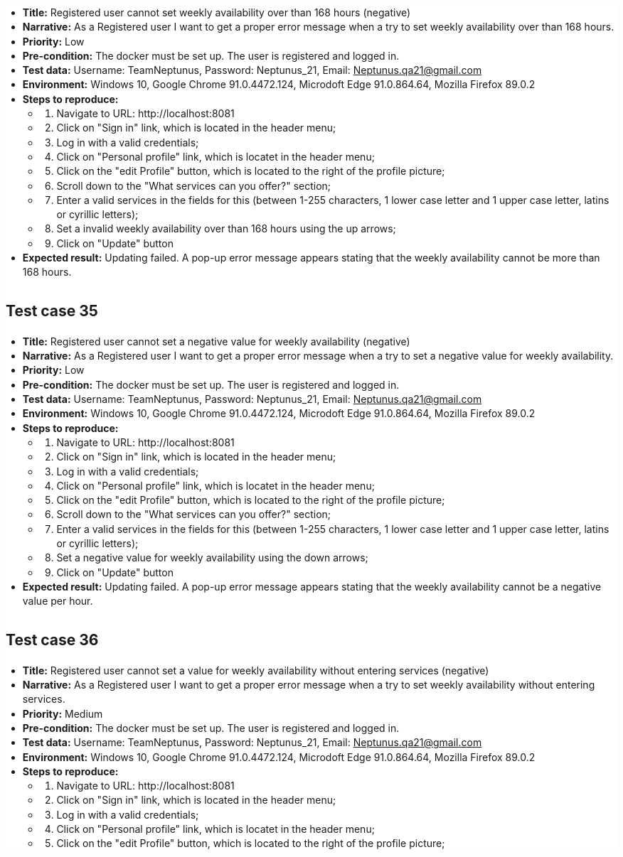 * **Title:** Registered user cannot set weekly availability over than 168 hours (negative)
* **Narrative:** As a Registered user I want to get a proper error message when a try to set weekly availability over than 168 hours.
* **Priority:** Low
* **Pre-condition:** The docker must be set up. The user is registered and logged in.
* **Test data:** Username: TeamNeptunus, Password: Neptunus_21, Email: Neptunus.qa21@gmail.com
* **Environment:** Windows 10, Google Chrome 91.0.4472.124, Microdoft Edge 91.0.864.64, Mozilla Firefox 89.0.2
* **Steps to reproduce:** 
   * 1. Navigate to URL: http://localhost:8081
   * 2. Click on "Sign in" link, which is located in the header menu;
   * 3. Log in with a valid credentials;
   * 4. Click on "Personal profile" link, which is locatet in the header menu;
   * 5. Click on the "edit Profile" button, which is located to the right of the profile picture;
   * 6. Scroll down to the "What services can you offer?" section;
   * 7. Enter a valid services in the fields for this (between 1-255 characters, 1 lower case letter and 1 upper case letter,  latins or cyrillic letters);
   * 8. Set a invalid weekly availability over than 168 hours using the up arrows;
   * 9. Click on "Update" button
* **Expected result:** Updating failed. A pop-up error message appears stating that the weekly availability cannot be more than 168 hours.

## Test case 35

* **Title:** Registered user cannot set a negative value for weekly availability (negative)
* **Narrative:** As a Registered user I want to get a proper error message when a try to set a negative value for weekly availability.
* **Priority:** Low
* **Pre-condition:** The docker must be set up. The user is registered and logged in.
* **Test data:** Username: TeamNeptunus, Password: Neptunus_21, Email: Neptunus.qa21@gmail.com
* **Environment:** Windows 10, Google Chrome 91.0.4472.124, Microdoft Edge 91.0.864.64, Mozilla Firefox 89.0.2
* **Steps to reproduce:** 
   * 1. Navigate to URL: http://localhost:8081
   * 2. Click on "Sign in" link, which is located in the header menu;
   * 3. Log in with a valid credentials;
   * 4. Click on "Personal profile" link, which is locatet in the header menu;
   * 5. Click on the "edit Profile" button, which is located to the right of the profile picture;
   * 6. Scroll down to the "What services can you offer?" section;
   * 7. Enter a valid services in the fields for this (between 1-255 characters, 1 lower case letter and 1 upper case letter,  latins or cyrillic letters);
   * 8. Set a negative value for weekly availability using the down arrows;
   * 9. Click on "Update" button
* **Expected result:** Updating failed. A pop-up error message appears stating that the weekly availability cannot be a negative value per hour.

## Test case 36

* **Title:** Registered user cannot set a value for weekly availability without entering services (negative)
* **Narrative:** As a Registered user I want to get a proper error message when a try to set weekly availability without entering services.
* **Priority:** Medium
* **Pre-condition:** The docker must be set up. The user is registered and logged in.
* **Test data:** Username: TeamNeptunus, Password: Neptunus_21, Email: Neptunus.qa21@gmail.com
* **Environment:** Windows 10, Google Chrome 91.0.4472.124, Microdoft Edge 91.0.864.64, Mozilla Firefox 89.0.2
* **Steps to reproduce:** 
   * 1. Navigate to URL: http://localhost:8081
   * 2. Click on "Sign in" link, which is located in the header menu;
   * 3. Log in with a valid credentials;
   * 4. Click on "Personal profile" link, which is locatet in the header menu;
   * 5. Click on the "edit Profile" button, which is located to the right of the profile picture;